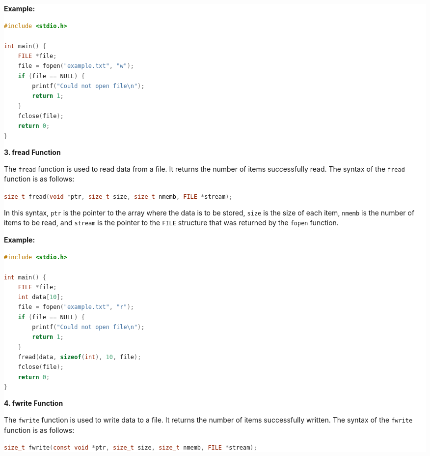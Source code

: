 **Example:**

```c
#include <stdio.h>

int main() {
    FILE *file;
    file = fopen("example.txt", "w");
    if (file == NULL) {
        printf("Could not open file\n");
        return 1;
    }
    fclose(file);
    return 0;
}
```

**3. fread Function**

The `fread` function is used to read data from a file. It returns the number of items successfully read. The syntax of the `fread` function is as follows:

```c
size_t fread(void *ptr, size_t size, size_t nmemb, FILE *stream);
```

In this syntax, `ptr` is the pointer to the array where the data is to be stored, `size` is the size of each item, `nmemb` is the number of items to be read, and `stream` is the pointer to the `FILE` structure that was returned by the `fopen` function.

**Example:**

```c
#include <stdio.h>

int main() {
    FILE *file;
    int data[10];
    file = fopen("example.txt", "r");
    if (file == NULL) {
        printf("Could not open file\n");
        return 1;
    }
    fread(data, sizeof(int), 10, file);
    fclose(file);
    return 0;
}
```

**4. fwrite Function**

The `fwrite` function is used to write data to a file. It returns the number of items successfully written. The syntax of the `fwrite` function is as follows:

```c
size_t fwrite(const void *ptr, size_t size, size_t nmemb, FILE *stream);
```
